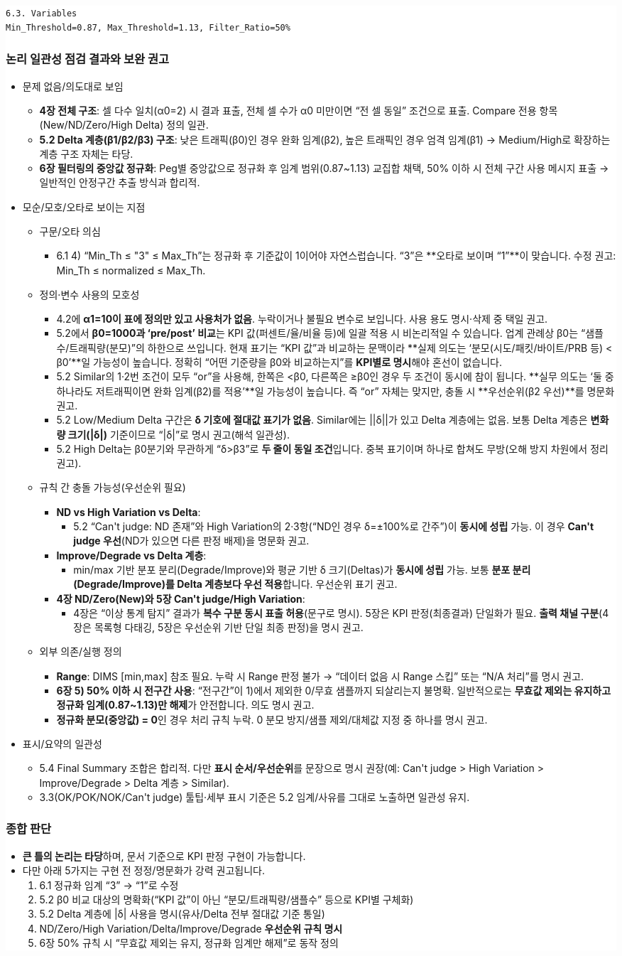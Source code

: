 ```730:735:c:\Users\aruca\Downloads\TES.web_Choi.md
6.3. Variables
Min_Threshold=0.87, Max_Threshold=1.13, Filter_Ratio=50%
```

### 논리 일관성 점검 결과와 보완 권고

- 문제 없음/의도대로 보임
  - **4장 전체 구조**: 셀 다수 일치(α0=2) 시 결과 표출, 전체 셀 수가 α0 미만이면 “전 셀 동일” 조건으로 표출. Compare 전용 항목(New/ND/Zero/High Delta) 정의 일관.
  - **5.2 Delta 계층(β1/β2/β3) 구조**: 낮은 트래픽(β0)인 경우 완화 임계(β2), 높은 트래픽인 경우 엄격 임계(β1) → Medium/High로 확장하는 계층 구조 자체는 타당.
  - **6장 필터링의 중앙값 정규화**: Peg별 중앙값으로 정규화 후 임계 범위(0.87~1.13) 교집합 채택, 50% 이하 시 전체 구간 사용 메시지 표출 → 일반적인 안정구간 추출 방식과 합리적.

- 모순/모호/오타로 보이는 지점

  - 구문/오타 의심
    - 6.1 4) “Min_Th ≤ "3" ≤ Max_Th”는 정규화 후 기준값이 1이어야 자연스럽습니다. “3”은 **오타로 보이며 “1”**이 맞습니다. 수정 권고: Min_Th ≤ normalized ≤ Max_Th.

  - 정의·변수 사용의 모호성
    - 4.2에 **α1=10이 표에 정의만 있고 사용처가 없음**. 누락이거나 불필요 변수로 보입니다. 사용 용도 명시·삭제 중 택일 권고.
    - 5.2에서 **β0=1000과 ‘pre/post’ 비교**는 KPI 값(퍼센트/율/비율 등)에 일괄 적용 시 비논리적일 수 있습니다. 업계 관례상 β0는 “샘플 수/트래픽량(분모)”의 하한으로 쓰입니다. 현재 표기는 “KPI 값”과 비교하는 문맥이라 **실제 의도는 ‘분모(시도/패킷/바이트/PRB 등) < β0’**일 가능성이 높습니다. 정확히 “어떤 기준량을 β0와 비교하는지”를 **KPI별로 명시**해야 혼선이 없습니다.
    - 5.2 Similar의 1·2번 조건이 모두 “or”을 사용해, 한쪽은 <β0, 다른쪽은 ≥β0인 경우 두 조건이 동시에 참이 됩니다. **실무 의도는 ‘둘 중 하나라도 저트래픽이면 완화 임계(β2)를 적용’**일 가능성이 높습니다. 즉 “or” 자체는 맞지만, 충돌 시 **우선순위(β2 우선)**를 명문화 권고.
    - 5.2 Low/Medium Delta 구간은 **δ 기호에 절대값 표기가 없음**. Similar에는 ||δ||가 있고 Delta 계층에는 없음. 보통 Delta 계층은 **변화량 크기(|δ|)** 기준이므로 “|δ|”로 명시 권고(해석 일관성).
    - 5.2 High Delta는 β0분기와 무관하게 “δ>β3”로 **두 줄이 동일 조건**입니다. 중복 표기이며 하나로 합쳐도 무방(오해 방지 차원에서 정리 권고).

  - 규칙 간 충돌 가능성(우선순위 필요)
    - **ND vs High Variation vs Delta**:
      - 5.2 “Can't judge: ND 존재”와 High Variation의 2·3항(“ND인 경우 δ=±100%로 간주”)이 **동시에 성립** 가능. 이 경우 **Can't judge 우선**(ND가 있으면 다른 판정 배제)을 명문화 권고.
    - **Improve/Degrade vs Delta 계층**:
      - min/max 기반 분포 분리(Degrade/Improve)와 평균 기반 δ 크기(Deltas)가 **동시에 성립** 가능. 보통 **분포 분리(Degrade/Improve)를 Delta 계층보다 우선 적용**합니다. 우선순위 표기 권고.
    - **4장 ND/Zero(New)와 5장 Can't judge/High Variation**:
      - 4장은 “이상 통계 탐지” 결과가 **복수 구분 동시 표출 허용**(문구로 명시). 5장은 KPI 판정(최종결과) 단일화가 필요. **출력 채널 구분**(4장은 목록형 다태깅, 5장은 우선순위 기반 단일 최종 판정)을 명시 권고.

  - 외부 의존/실행 정의
    - **Range**: DIMS [min,max] 참조 필요. 누락 시 Range 판정 불가 → “데이터 없음 시 Range 스킵” 또는 “N/A 처리”를 명시 권고.
    - **6장 5) 50% 이하 시 전구간 사용**: “전구간”이 1)에서 제외한 0/무효 샘플까지 되살리는지 불명확. 일반적으로는 **무효값 제외는 유지하고 정규화 임계(0.87~1.13)만 해제**가 안전합니다. 의도 명시 권고.
    - **정규화 분모(중앙값) = 0**인 경우 처리 규칙 누락. 0 분모 방지/샘플 제외/대체값 지정 중 하나를 명시 권고.

- 표시/요약의 일관성
  - 5.4 Final Summary 조합은 합리적. 다만 **표시 순서/우선순위**를 문장으로 명시 권장(예: Can't judge > High Variation > Improve/Degrade > Delta 계층 > Similar).
  - 3.3(OK/POK/NOK/Can't judge) 툴팁·세부 표시 기준은 5.2 임계/사유를 그대로 노출하면 일관성 유지.

### 종합 판단
- **큰 틀의 논리는 타당**하며, 문서 기준으로 KPI 판정 구현이 가능합니다.
- 다만 아래 5가지는 구현 전 정정/명문화가 강력 권고됩니다.
  1) 6.1 정규화 임계 “3” → “1”로 수정  
  2) 5.2 β0 비교 대상의 명확화(“KPI 값”이 아닌 “분모/트래픽량/샘플수” 등으로 KPI별 구체화)  
  3) 5.2 Delta 계층에 |δ| 사용을 명시(유사/Delta 전부 절대값 기준 통일)  
  4) ND/Zero/High Variation/Delta/Improve/Degrade **우선순위 규칙 명시**  
  5) 6장 50% 규칙 시 “무효값 제외는 유지, 정규화 임계만 해제”로 동작 정의
